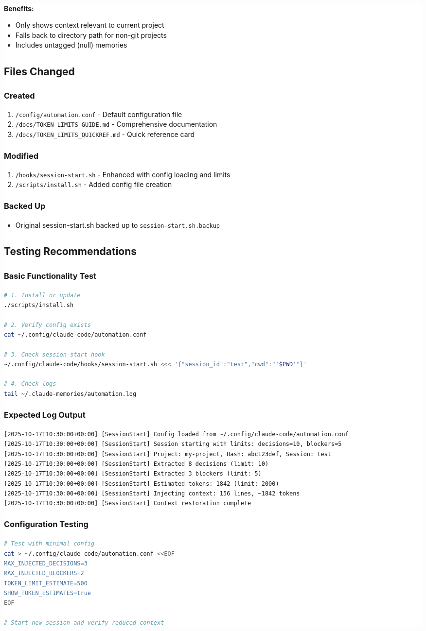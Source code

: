 **Benefits:**
- Only shows context relevant to current project
- Falls back to directory path for non-git projects
- Includes untagged (null) memories

## Files Changed

### Created
1. `/config/automation.conf` - Default configuration file
2. `/docs/TOKEN_LIMITS_GUIDE.md` - Comprehensive documentation
3. `/docs/TOKEN_LIMITS_QUICKREF.md` - Quick reference card

### Modified
1. `/hooks/session-start.sh` - Enhanced with config loading and limits
2. `/scripts/install.sh` - Added config file creation

### Backed Up
- Original session-start.sh backed up to `session-start.sh.backup`

## Testing Recommendations

### Basic Functionality Test
```bash
# 1. Install or update
./scripts/install.sh

# 2. Verify config exists
cat ~/.config/claude-code/automation.conf

# 3. Check session-start hook
~/.config/claude-code/hooks/session-start.sh <<< '{"session_id":"test","cwd":"'$PWD'"}'

# 4. Check logs
tail ~/.claude-memories/automation.log
```

### Expected Log Output
```
[2025-10-17T10:30:00+00:00] [SessionStart] Config loaded from ~/.config/claude-code/automation.conf
[2025-10-17T10:30:00+00:00] [SessionStart] Session starting with limits: decisions=10, blockers=5
[2025-10-17T10:30:00+00:00] [SessionStart] Project: my-project, Hash: abc123def, Session: test
[2025-10-17T10:30:00+00:00] [SessionStart] Extracted 8 decisions (limit: 10)
[2025-10-17T10:30:00+00:00] [SessionStart] Extracted 3 blockers (limit: 5)
[2025-10-17T10:30:00+00:00] [SessionStart] Estimated tokens: 1842 (limit: 2000)
[2025-10-17T10:30:00+00:00] [SessionStart] Injecting context: 156 lines, ~1842 tokens
[2025-10-17T10:30:00+00:00] [SessionStart] Context restoration complete
```

### Configuration Testing
```bash
# Test with minimal config
cat > ~/.config/claude-code/automation.conf <<EOF
MAX_INJECTED_DECISIONS=3
MAX_INJECTED_BLOCKERS=2
TOKEN_LIMIT_ESTIMATE=500
SHOW_TOKEN_ESTIMATES=true
EOF

# Start new session and verify reduced context
```
